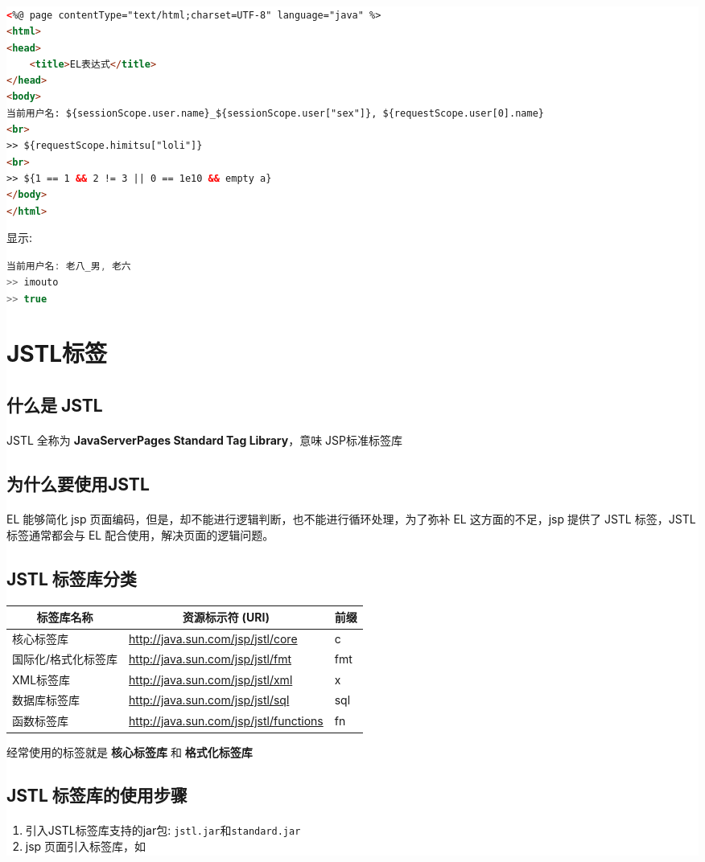 ```html (jsp)
<%@ page contentType="text/html;charset=UTF-8" language="java" %>
<html>
<head>
    <title>EL表达式</title>
</head>
<body>
当前用户名: ${sessionScope.user.name}_${sessionScope.user["sex"]}, ${requestScope.user[0].name}
<br>
>> ${requestScope.himitsu["loli"]}
<br>
>> ${1 == 1 && 2 != 3 || 0 == 1e10 && empty a}
</body>
</html>
```

显示:

```C OUT
当前用户名: 老八_男, 老六
>> imouto
>> true
```

# JSTL标签
## 什么是 JSTL
JSTL 全称为 **JavaServerPages Standard Tag Library**，意味 JSP标准标签库

## 为什么要使用JSTL
EL 能够简化 jsp 页面编码，但是，却不能进行逻辑判断，也不能进行循环处理，为了弥补 EL 这方面的不足，jsp 提供了 JSTL 标签，JSTL 标签通常都会与 EL 配合使用，解决页面的逻辑问题。

## JSTL 标签库分类
| 标签库名称         | 资源标示符 (URI)                   | 前缀   |
|-------------------|-----------------------------------|--------|
| 核心标签库        | http://java.sun.com/jsp/jstl/core | c      |
| 国际化/格式化标签库 | http://java.sun.com/jsp/jstl/fmt  | fmt    |
| XML标签库         | http://java.sun.com/jsp/jstl/xml  | x      |
| 数据库标签库       | http://java.sun.com/jsp/jstl/sql  | sql    |
| 函数标签库        | http://java.sun.com/jsp/jstl/functions | fn |

经常使用的标签就是 **核心标签库** 和 **格式化标签库**

## JSTL 标签库的使用步骤
1. 引入JSTL标签库支持的jar包: `jstl.jar`和`standard.jar`
2. jsp 页面引入标签库，如
